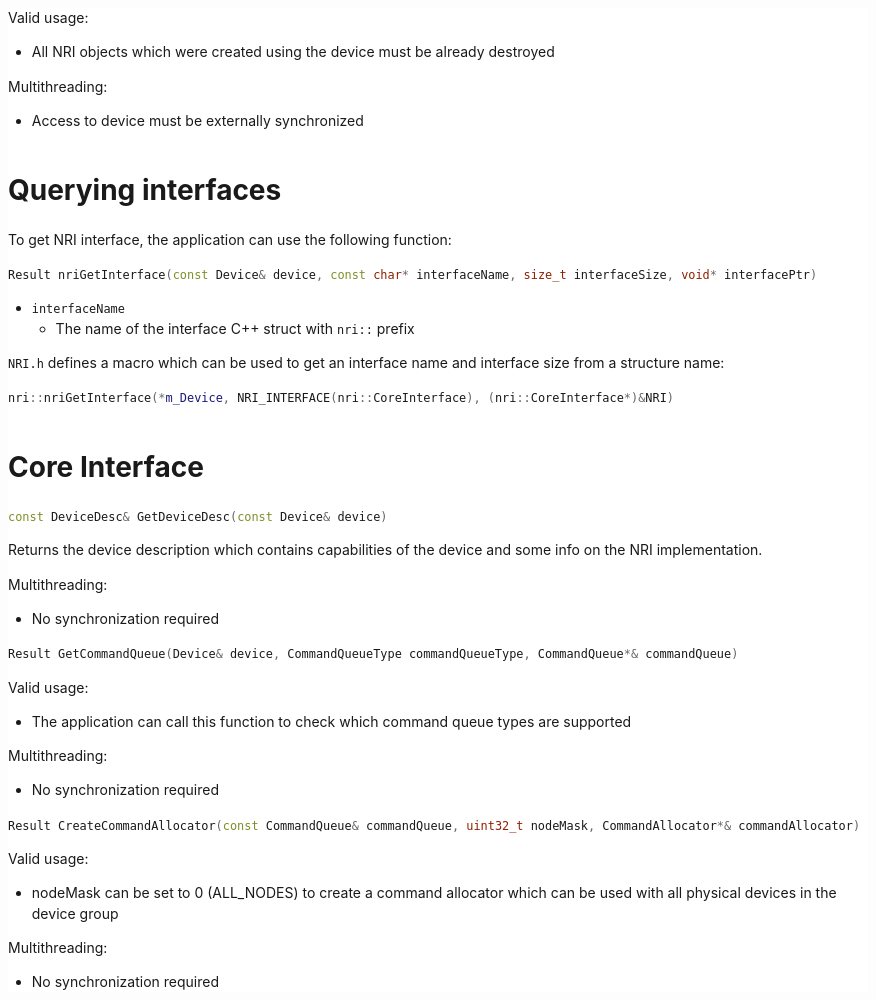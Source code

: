 Valid usage:
* All NRI objects which were created using the device must be already destroyed

Multithreading:
* Access to device must be externally synchronized

# Querying interfaces

To get NRI interface, the application can use the following function:

```cpp
Result nriGetInterface(const Device& device, const char* interfaceName, size_t interfaceSize, void* interfacePtr)
```
* `interfaceName`
  * The name of the interface C++ struct with `nri::` prefix

`NRI.h` defines a macro which can be used to get an interface name and interface size from a structure name:

```cpp
nri::nriGetInterface(*m_Device, NRI_INTERFACE(nri::CoreInterface), (nri::CoreInterface*)&NRI)
```

# Core Interface

```cpp
const DeviceDesc& GetDeviceDesc(const Device& device)
```

Returns the device description which contains capabilities of the device and some info on the NRI implementation.

Multithreading:
* No synchronization required

```cpp
Result GetCommandQueue(Device& device, CommandQueueType commandQueueType, CommandQueue*& commandQueue)
```

Valid usage:
* The application can call this function to check which command queue types are supported

Multithreading:
* No synchronization required

```cpp
Result CreateCommandAllocator(const CommandQueue& commandQueue, uint32_t nodeMask, CommandAllocator*& commandAllocator)
```

Valid usage:
* nodeMask can be set to 0 (ALL_NODES) to create a command allocator which can be used with all physical devices in the device group

Multithreading:
* No synchronization required
